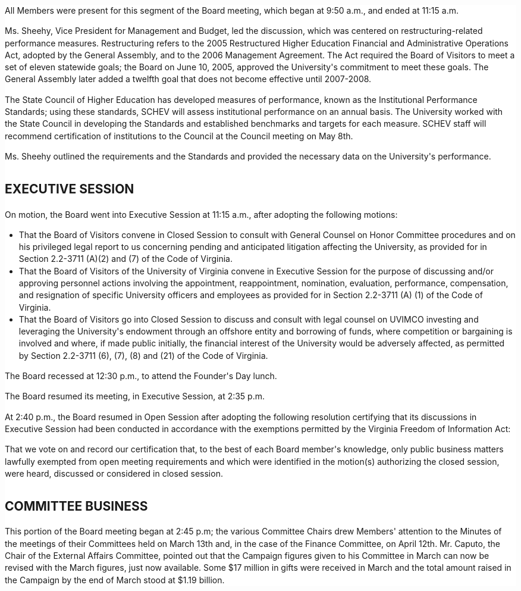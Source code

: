 All Members were present for this segment of the Board meeting, which began at 9:50 a.m., and ended at 11:15 a.m.

Ms. Sheehy, Vice President for Management and Budget, led the discussion, which was centered on restructuring-related performance measures. Restructuring refers to the 2005 Restructured Higher Education Financial and Administrative Operations Act, adopted by the General Assembly, and to the 2006 Management Agreement. The Act required the Board of Visitors to meet a set of eleven statewide goals; the Board on June 10, 2005, approved the University's commitment to meet these goals. The General Assembly later added a twelfth goal that does not become effective until 2007-2008.

The State Council of Higher Education has developed measures of performance, known as the Institutional Performance Standards; using these standards, SCHEV will assess institutional performance on an annual basis. The University worked with the State Council in developing the Standards and established benchmarks and targets for each measure. SCHEV staff will recommend certification of institutions to the Council at the Council meeting on May 8th.

Ms. Sheehy outlined the requirements and the Standards and provided the necessary data on the University's performance.

## EXECUTIVE SESSION

On motion, the Board went into Executive Session at 11:15 a.m., after adopting the following motions:

* That the Board of Visitors convene in Closed Session to consult with General Counsel on Honor Committee procedures and on his privileged legal report to us concerning pending and anticipated litigation affecting the University, as provided for in Section 2.2-3711 (A)(2) and (7) of the Code of Virginia.
* That the Board of Visitors of the University of Virginia convene in Executive Session for the purpose of discussing and/or approving personnel actions involving the appointment, reappointment, nomination, evaluation, performance, compensation, and resignation of specific University officers and employees as provided for in Section 2.2-3711 (A) (1) of the Code of Virginia.
* That the Board of Visitors go into Closed Session to discuss and consult with legal counsel on UVIMCO investing and leveraging the University's endowment through an offshore entity and borrowing of funds, where competition or bargaining is involved and where, if made public initially, the financial interest of the University would be adversely affected, as permitted by Section 2.2-3711 (6), (7), (8) and (21) of the Code of Virginia.

The Board recessed at 12:30 p.m., to attend the Founder's Day lunch.

The Board resumed its meeting, in Executive Session, at 2:35 p.m.

At 2:40 p.m., the Board resumed in Open Session after adopting the following resolution certifying that its discussions in Executive Session had been conducted in accordance with the exemptions permitted by the Virginia Freedom of Information Act:

That we vote on and record our certification that, to the best of each Board member's knowledge, only public business matters lawfully exempted from open meeting requirements and which were identified in the motion(s) authorizing the closed session, were heard, discussed or considered in closed session.

## COMMITTEE BUSINESS

This portion of the Board meeting began at 2:45 p.m; the various Committee Chairs drew Members' attention to the Minutes of the meetings of their Committees held on March 13th and, in the case of the Finance Committee, on April 12th. Mr. Caputo, the Chair of the External Affairs Committee, pointed out that the Campaign figures given to his Committee in March can now be revised with the March figures, just now available. Some $17 million in gifts were received in March and the total amount raised in the Campaign by the end of March stood at $1.19 billion.
